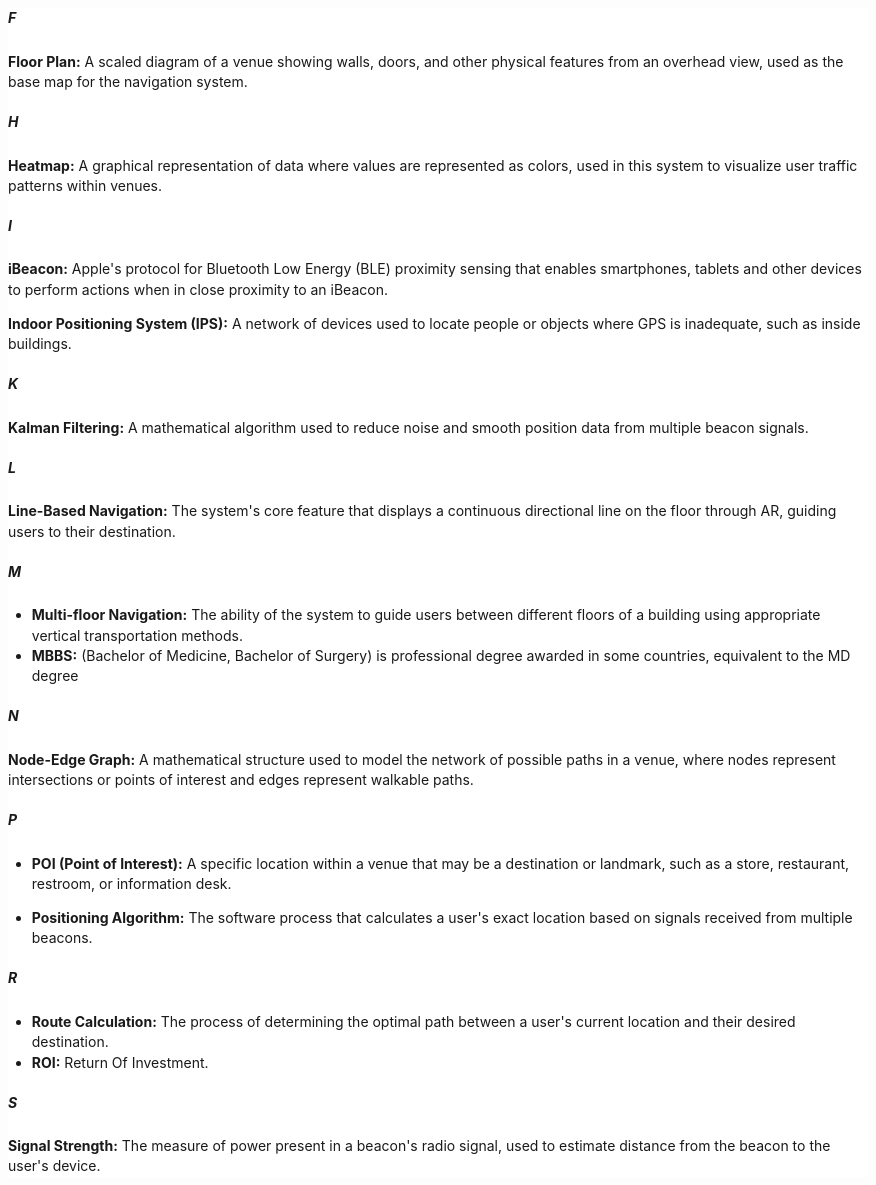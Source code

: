 ##### F

**Floor Plan:** A scaled diagram of a venue showing walls, doors, and other physical features from an overhead view, used as the base map for the navigation system.

##### H

**Heatmap:** A graphical representation of data where values are represented as colors, used in this system to visualize user traffic patterns within venues.

##### I

**iBeacon:** Apple's protocol for Bluetooth Low Energy (BLE) proximity sensing that enables smartphones, tablets and other devices to perform actions when in close proximity to an iBeacon.

**Indoor Positioning System (IPS):** A network of devices used to locate people or objects where GPS is inadequate, such as inside buildings.

##### K

**Kalman Filtering:** A mathematical algorithm used to reduce noise and smooth position data from multiple beacon signals.

##### L

**Line-Based Navigation:** The system's core feature that displays a continuous directional line on the floor through AR, guiding users to their destination.

##### M

- **Multi-floor Navigation:** The ability of the system to guide users between different floors of a building using appropriate vertical transportation methods.
- **MBBS:** (Bachelor of Medicine, Bachelor of Surgery) is professional degree awarded in some countries, equivalent to the MD degree

##### N

**Node-Edge Graph:** A mathematical structure used to model the network of possible paths in a venue, where nodes represent intersections or points of interest and edges represent walkable paths.

##### P

- **POI (Point of Interest):** A specific location within a venue that may be a destination or landmark, such as a store, restaurant, restroom, or information desk.

- **Positioning Algorithm:** The software process that calculates a user's exact location based on signals received from multiple beacons.

##### R

- **Route Calculation:** The process of determining the optimal path between a user's current location and their desired destination.
- **ROI:** Return Of Investment.

##### S

**Signal Strength:** The measure of power present in a beacon's radio signal, used to estimate distance from the beacon to the user's device.
